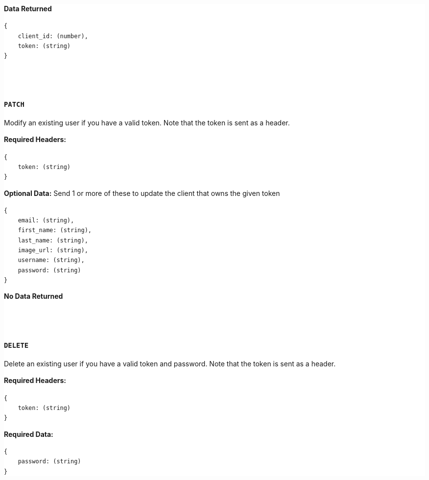 **Data Returned**

```
{
    client_id: (number),
    token: (string)
}
```

<br>
<br>

### `PATCH`

Modify an existing user if you have a valid token. Note that the token is sent as a header.

**Required Headers:**

```
{
    token: (string)
}
```

**Optional Data:** Send 1 or more of these to update the client that owns the given token

```
{
    email: (string),
    first_name: (string),
    last_name: (string),
    image_url: (string),
    username: (string),
    password: (string)
}
```

**No Data Returned**

<br>
<br>

### `DELETE`

Delete an existing user if you have a valid token and password. Note that the token is sent as a header.

**Required Headers:**

```
{
    token: (string)
}
```

**Required Data:**

```
{
    password: (string)
}
```

